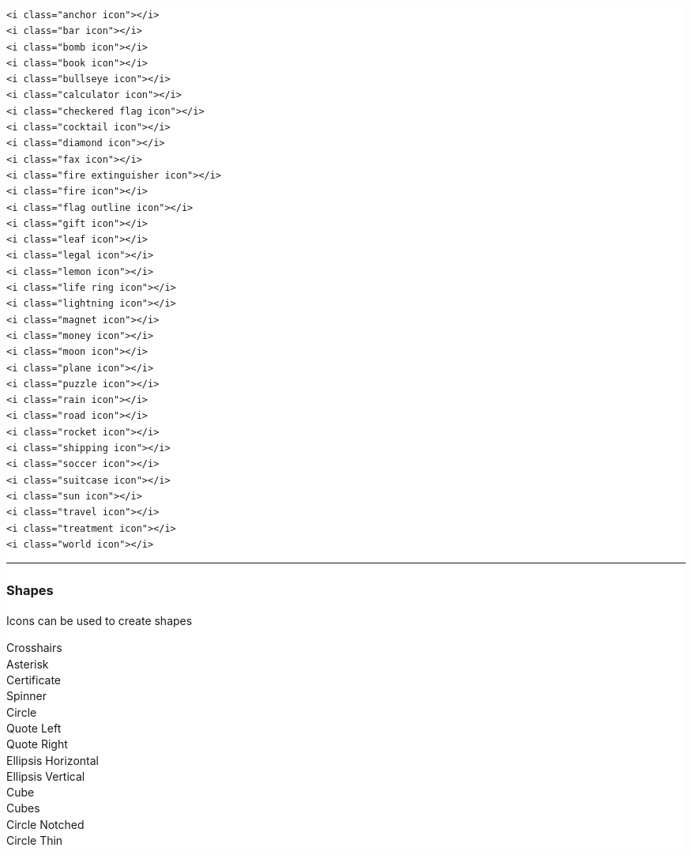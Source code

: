 ```markup
<i class="anchor icon"></i>
<i class="bar icon"></i>
<i class="bomb icon"></i>
<i class="book icon"></i>
<i class="bullseye icon"></i>
<i class="calculator icon"></i>
<i class="checkered flag icon"></i>
<i class="cocktail icon"></i>
<i class="diamond icon"></i>
<i class="fax icon"></i>
<i class="fire extinguisher icon"></i>
<i class="fire icon"></i>
<i class="flag outline icon"></i>
<i class="gift icon"></i>
<i class="leaf icon"></i>
<i class="legal icon"></i>
<i class="lemon icon"></i>
<i class="life ring icon"></i>
<i class="lightning icon"></i>
<i class="magnet icon"></i>
<i class="money icon"></i>
<i class="moon icon"></i>
<i class="plane icon"></i>
<i class="puzzle icon"></i>
<i class="rain icon"></i>
<i class="road icon"></i>
<i class="rocket icon"></i>
<i class="shipping icon"></i>
<i class="soccer icon"></i>
<i class="suitcase icon"></i>
<i class="sun icon"></i>
<i class="travel icon"></i>
<i class="treatment icon"></i>
<i class="world icon"></i>
```

---

### Shapes

Icons can be used to create shapes

<div class="example iconset">
  <div class="ui doubling six column grid middle aligned celled">
    <div class="row">
      <div class="column"><i class="crosshairs icon"></i>Crosshairs</div>
      <div class="column"><i class="asterisk icon"></i>Asterisk</div>
      <div class="column"><i class="certificate icon"></i>Certificate</div>
      <div class="column"><i class="spinner icon"></i>Spinner</div>
      <div class="column"><i class="circle icon"></i>Circle</div>
      <div class="column"><i class="quote left icon"></i>Quote Left</div>
    </div>
    <div class="row">
      <div class="column"><i class="quote right icon"></i>Quote Right</div>
      <div class="column"><i class="ellipsis horizontal icon"></i>Ellipsis Horizontal</div>
      <div class="column"><i class="ellipsis vertical icon"></i>Ellipsis Vertical</div>
      <div class="column"><i class="cube icon"></i>Cube</div>
      <div class="column"><i class="cubes icon"></i>Cubes</div>
      <div class="column"><i class="circle notched icon"></i>Circle Notched</div>
    </div>
    <div class="row">
      <div class="column"><i class="circle thin icon"></i>Circle Thin</div>
    </div>
  </div>